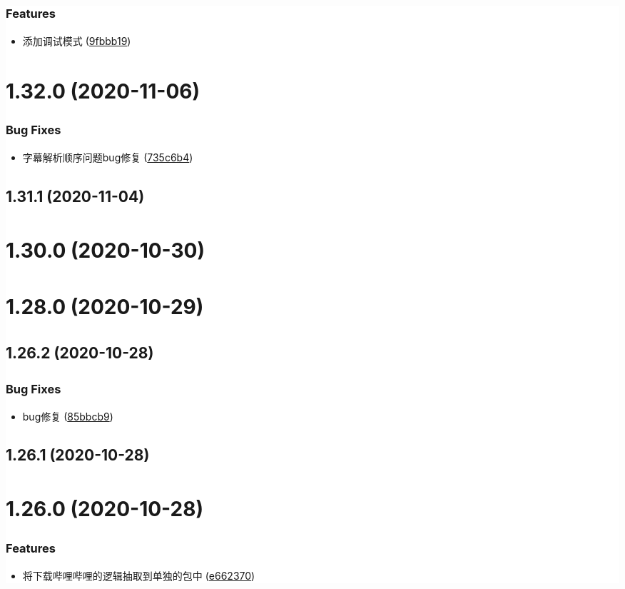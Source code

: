 
### Features

* 添加调试模式 ([9fbbb19](https://github.com/heiseshandian/personal-docs/commit/9fbbb19079ed7306a70214d00f7086c617a559ad))



# 1.32.0 (2020-11-06)


### Bug Fixes

* 字幕解析顺序问题bug修复 ([735c6b4](https://github.com/heiseshandian/personal-docs/commit/735c6b4e8c78b4b18aa77f3705bc7f64f7029b87))



## 1.31.1 (2020-11-04)



# 1.30.0 (2020-10-30)



# 1.28.0 (2020-10-29)



## 1.26.2 (2020-10-28)


### Bug Fixes

* bug修复 ([85bbcb9](https://github.com/heiseshandian/personal-docs/commit/85bbcb98e4d2010c09be3938ec3303622246899e))



## 1.26.1 (2020-10-28)



# 1.26.0 (2020-10-28)


### Features

* 将下载哔哩哔哩的逻辑抽取到单独的包中 ([e662370](https://github.com/heiseshandian/personal-docs/commit/e6623700670c9c490fca56190cf65673e0889ecf))


